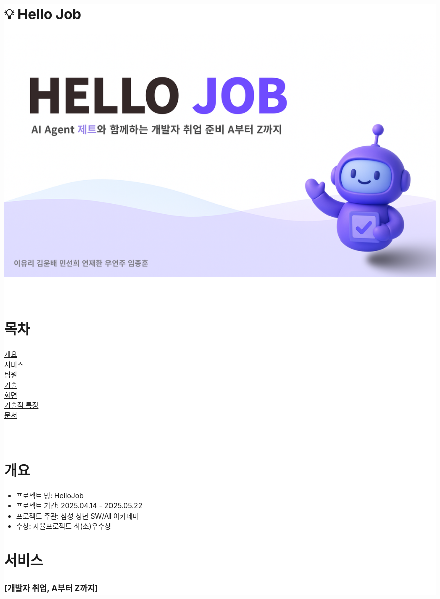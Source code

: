 # 💡 Hello Job
![배너](exec/img/배너.png)
<br><br><br>


# 목차
[개요](#-개요)<br>
[서비스](#-서비스) <br>
[팀원](#-팀원) <br>
[기술](#-기술) <br>
[화면](#-화면) <br>
[기술적 특징](#-기술적-특징) <br>
[문서](#-문서) <br>
<br><br>

# 개요
* 프로젝트 명: HelloJob
* 프로젝트 기간: 2025.04.14 - 2025.05.22
* 프로젝트 주관: 삼성 청년 SW/AI 아카데미 
* 수상: 자율프로젝트 최(소)우수상
# 서비스
### [개발자 취업, A부터 Z까지]

